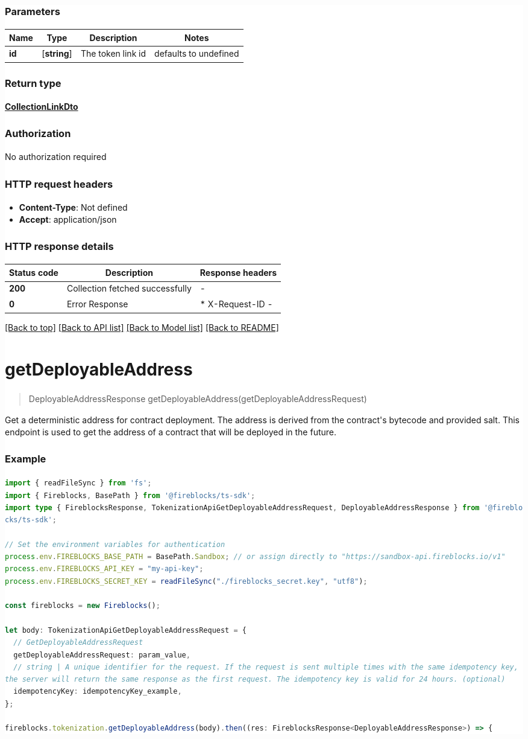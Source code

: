 
### Parameters

Name | Type | Description  | Notes
------------- | ------------- | ------------- | -------------
 **id** | [**string**] | The token link id | defaults to undefined


### Return type

**[CollectionLinkDto](../models/CollectionLinkDto.md)**

### Authorization

No authorization required

### HTTP request headers

 - **Content-Type**: Not defined
 - **Accept**: application/json


### HTTP response details
| Status code | Description | Response headers |
|-------------|-------------|------------------|
**200** | Collection fetched successfully |  -  |
**0** | Error Response |  * X-Request-ID -  <br>  |

[[Back to top]](#) [[Back to API list]](../../README.md#documentation-for-api-endpoints) [[Back to Model list]](../../README.md#documentation-for-models) [[Back to README]](../../README.md)

# **getDeployableAddress**
> DeployableAddressResponse getDeployableAddress(getDeployableAddressRequest)

Get a deterministic address for contract deployment. The address is derived from the contract\'s bytecode and  provided salt. This endpoint is used to get the address of a contract that will be deployed in the future.

### Example


```typescript
import { readFileSync } from 'fs';
import { Fireblocks, BasePath } from '@fireblocks/ts-sdk';
import type { FireblocksResponse, TokenizationApiGetDeployableAddressRequest, DeployableAddressResponse } from '@fireblocks/ts-sdk';

// Set the environment variables for authentication
process.env.FIREBLOCKS_BASE_PATH = BasePath.Sandbox; // or assign directly to "https://sandbox-api.fireblocks.io/v1"
process.env.FIREBLOCKS_API_KEY = "my-api-key";
process.env.FIREBLOCKS_SECRET_KEY = readFileSync("./fireblocks_secret.key", "utf8");

const fireblocks = new Fireblocks();

let body: TokenizationApiGetDeployableAddressRequest = {
  // GetDeployableAddressRequest
  getDeployableAddressRequest: param_value,
  // string | A unique identifier for the request. If the request is sent multiple times with the same idempotency key, the server will return the same response as the first request. The idempotency key is valid for 24 hours. (optional)
  idempotencyKey: idempotencyKey_example,
};

fireblocks.tokenization.getDeployableAddress(body).then((res: FireblocksResponse<DeployableAddressResponse>) => {
```
